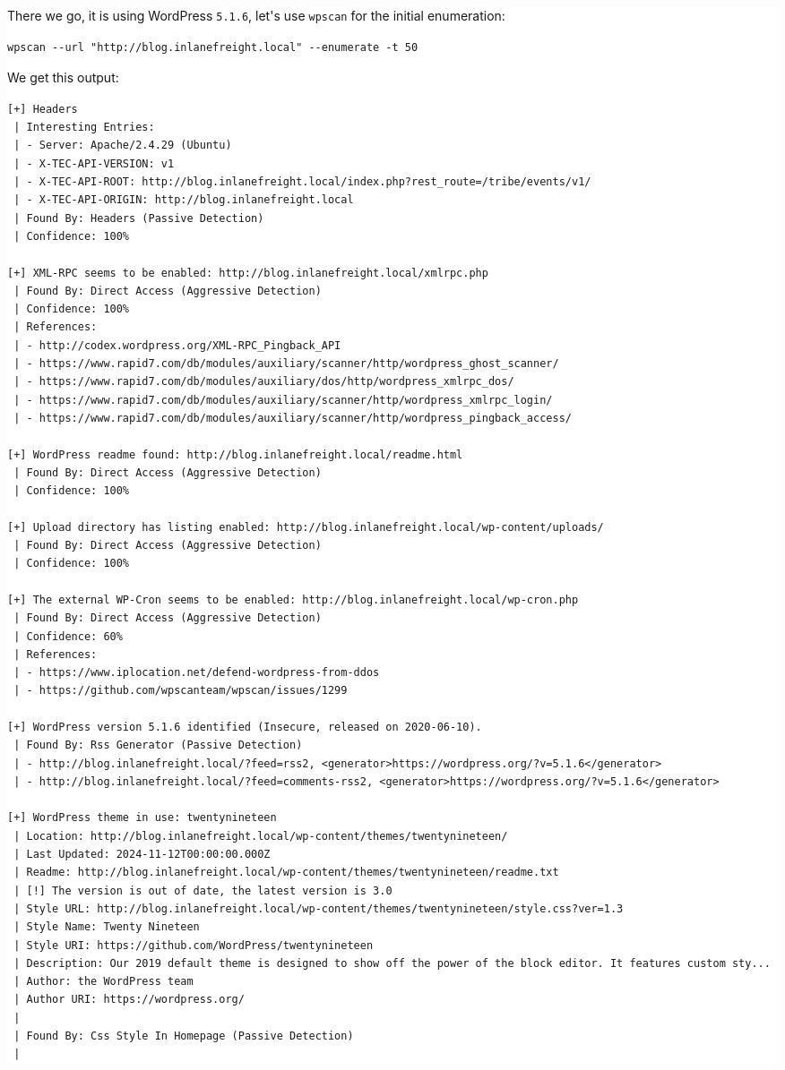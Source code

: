 There we go, it is using WordPress `5.1.6`, let's use `wpscan` for the initial enumeration:

```
wpscan --url "http://blog.inlanefreight.local" --enumerate -t 50
```

We get this output:

```
[+] Headers
 | Interesting Entries:
 | - Server: Apache/2.4.29 (Ubuntu)
 | - X-TEC-API-VERSION: v1
 | - X-TEC-API-ROOT: http://blog.inlanefreight.local/index.php?rest_route=/tribe/events/v1/
 | - X-TEC-API-ORIGIN: http://blog.inlanefreight.local
 | Found By: Headers (Passive Detection)
 | Confidence: 100%

[+] XML-RPC seems to be enabled: http://blog.inlanefreight.local/xmlrpc.php
 | Found By: Direct Access (Aggressive Detection)
 | Confidence: 100%
 | References:
 | - http://codex.wordpress.org/XML-RPC_Pingback_API
 | - https://www.rapid7.com/db/modules/auxiliary/scanner/http/wordpress_ghost_scanner/
 | - https://www.rapid7.com/db/modules/auxiliary/dos/http/wordpress_xmlrpc_dos/
 | - https://www.rapid7.com/db/modules/auxiliary/scanner/http/wordpress_xmlrpc_login/
 | - https://www.rapid7.com/db/modules/auxiliary/scanner/http/wordpress_pingback_access/

[+] WordPress readme found: http://blog.inlanefreight.local/readme.html
 | Found By: Direct Access (Aggressive Detection)
 | Confidence: 100%

[+] Upload directory has listing enabled: http://blog.inlanefreight.local/wp-content/uploads/
 | Found By: Direct Access (Aggressive Detection)
 | Confidence: 100%

[+] The external WP-Cron seems to be enabled: http://blog.inlanefreight.local/wp-cron.php
 | Found By: Direct Access (Aggressive Detection)
 | Confidence: 60%
 | References:
 | - https://www.iplocation.net/defend-wordpress-from-ddos
 | - https://github.com/wpscanteam/wpscan/issues/1299

[+] WordPress version 5.1.6 identified (Insecure, released on 2020-06-10).
 | Found By: Rss Generator (Passive Detection)
 | - http://blog.inlanefreight.local/?feed=rss2, <generator>https://wordpress.org/?v=5.1.6</generator>
 | - http://blog.inlanefreight.local/?feed=comments-rss2, <generator>https://wordpress.org/?v=5.1.6</generator>

[+] WordPress theme in use: twentynineteen
 | Location: http://blog.inlanefreight.local/wp-content/themes/twentynineteen/
 | Last Updated: 2024-11-12T00:00:00.000Z
 | Readme: http://blog.inlanefreight.local/wp-content/themes/twentynineteen/readme.txt
 | [!] The version is out of date, the latest version is 3.0
 | Style URL: http://blog.inlanefreight.local/wp-content/themes/twentynineteen/style.css?ver=1.3
 | Style Name: Twenty Nineteen
 | Style URI: https://github.com/WordPress/twentynineteen
 | Description: Our 2019 default theme is designed to show off the power of the block editor. It features custom sty...
 | Author: the WordPress team
 | Author URI: https://wordpress.org/
 |
 | Found By: Css Style In Homepage (Passive Detection)
 |
```